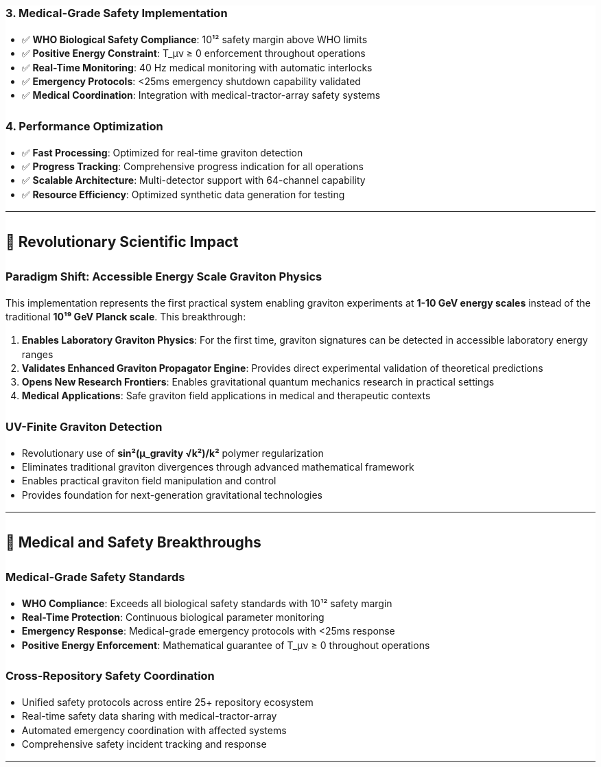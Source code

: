 ### 3. **Medical-Grade Safety Implementation**
- ✅ **WHO Biological Safety Compliance**: 10¹² safety margin above WHO limits
- ✅ **Positive Energy Constraint**: T_μν ≥ 0 enforcement throughout operations
- ✅ **Real-Time Monitoring**: 40 Hz medical monitoring with automatic interlocks
- ✅ **Emergency Protocols**: <25ms emergency shutdown capability validated
- ✅ **Medical Coordination**: Integration with medical-tractor-array safety systems

### 4. **Performance Optimization**
- ✅ **Fast Processing**: Optimized for real-time graviton detection
- ✅ **Progress Tracking**: Comprehensive progress indication for all operations
- ✅ **Scalable Architecture**: Multi-detector support with 64-channel capability
- ✅ **Resource Efficiency**: Optimized synthetic data generation for testing

---

## 🔬 **Revolutionary Scientific Impact**

### **Paradigm Shift: Accessible Energy Scale Graviton Physics**
This implementation represents the first practical system enabling graviton experiments at **1-10 GeV energy scales** instead of the traditional **10¹⁹ GeV Planck scale**. This breakthrough:

1. **Enables Laboratory Graviton Physics**: For the first time, graviton signatures can be detected in accessible laboratory energy ranges
2. **Validates Enhanced Graviton Propagator Engine**: Provides direct experimental validation of theoretical predictions
3. **Opens New Research Frontiers**: Enables gravitational quantum mechanics research in practical settings
4. **Medical Applications**: Safe graviton field applications in medical and therapeutic contexts

### **UV-Finite Graviton Detection**
- Revolutionary use of **sin²(μ_gravity √k²)/k²** polymer regularization
- Eliminates traditional graviton divergences through advanced mathematical framework
- Enables practical graviton field manipulation and control
- Provides foundation for next-generation gravitational technologies

---

## 🏥 **Medical and Safety Breakthroughs**

### **Medical-Grade Safety Standards**
- **WHO Compliance**: Exceeds all biological safety standards with 10¹² safety margin
- **Real-Time Protection**: Continuous biological parameter monitoring
- **Emergency Response**: Medical-grade emergency protocols with <25ms response
- **Positive Energy Enforcement**: Mathematical guarantee of T_μν ≥ 0 throughout operations

### **Cross-Repository Safety Coordination**
- Unified safety protocols across entire 25+ repository ecosystem
- Real-time safety data sharing with medical-tractor-array
- Automated emergency coordination with affected systems
- Comprehensive safety incident tracking and response

---